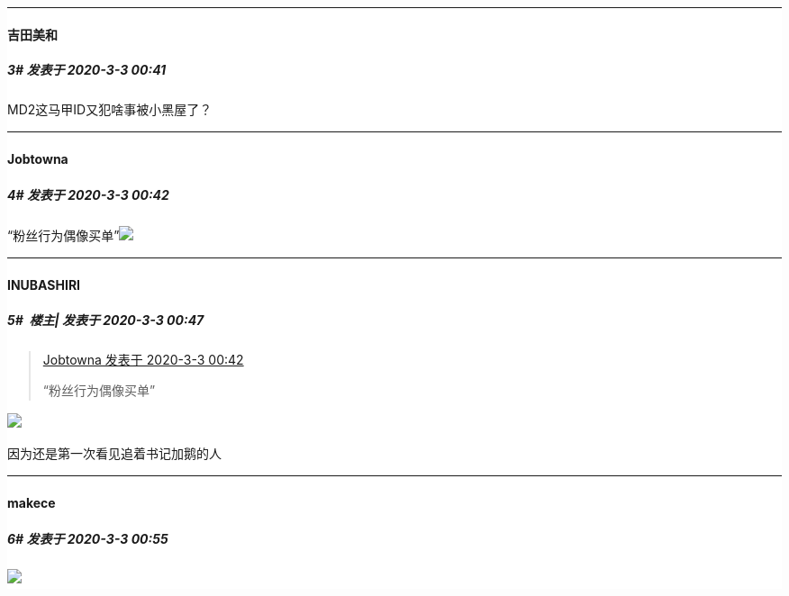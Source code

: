 




*****

####  吉田美和  
##### 3#       发表于 2020-3-3 00:41




MD2这马甲ID又犯啥事被小黑屋了？







*****

####  Jobtowna  
##### 4#       发表于 2020-3-3 00:42




“粉丝行为偶像买单”<img src="https://static.saraba1st.com/image/smiley/face2017/067.png" referrerpolicy="no-referrer">







*****

####  INUBASHIRI  
##### 5#         楼主| 发表于 2020-3-3 00:47



<blockquote><a href="httphttps://bbs.saraba1st.com/2b/forum.php?mod=redirect&amp;goto=findpost&amp;pid=46597841&amp;ptid=1916853" target="_blank">Jobtowna 发表于 2020-3-3 00:42</a>

“粉丝行为偶像买单”</blockquote>
<img src="https://static.saraba1st.com/image/smiley/face2017/067.png" referrerpolicy="no-referrer">


因为还是第一次看见追着书记加鹅的人








*****

####  makece  
##### 6#       发表于 2020-3-3 00:55



<img src="https://static.saraba1st.com/image/smiley/face2017/067.png" referrerpolicy="no-referrer">
